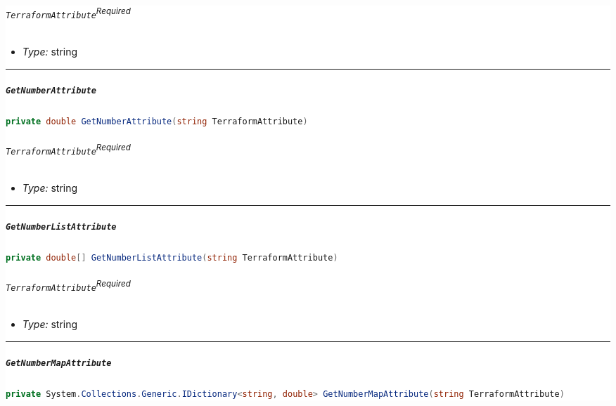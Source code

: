 ###### `TerraformAttribute`<sup>Required</sup> <a name="TerraformAttribute" id="rhizo-co-terraform-provider-oci.dataSafeDatabaseSecurityConfig.DataSafeDatabaseSecurityConfigSqlFirewallConfigOutputReference.getListAttribute.parameter.terraformAttribute"></a>

- *Type:* string

---

##### `GetNumberAttribute` <a name="GetNumberAttribute" id="rhizo-co-terraform-provider-oci.dataSafeDatabaseSecurityConfig.DataSafeDatabaseSecurityConfigSqlFirewallConfigOutputReference.getNumberAttribute"></a>

```csharp
private double GetNumberAttribute(string TerraformAttribute)
```

###### `TerraformAttribute`<sup>Required</sup> <a name="TerraformAttribute" id="rhizo-co-terraform-provider-oci.dataSafeDatabaseSecurityConfig.DataSafeDatabaseSecurityConfigSqlFirewallConfigOutputReference.getNumberAttribute.parameter.terraformAttribute"></a>

- *Type:* string

---

##### `GetNumberListAttribute` <a name="GetNumberListAttribute" id="rhizo-co-terraform-provider-oci.dataSafeDatabaseSecurityConfig.DataSafeDatabaseSecurityConfigSqlFirewallConfigOutputReference.getNumberListAttribute"></a>

```csharp
private double[] GetNumberListAttribute(string TerraformAttribute)
```

###### `TerraformAttribute`<sup>Required</sup> <a name="TerraformAttribute" id="rhizo-co-terraform-provider-oci.dataSafeDatabaseSecurityConfig.DataSafeDatabaseSecurityConfigSqlFirewallConfigOutputReference.getNumberListAttribute.parameter.terraformAttribute"></a>

- *Type:* string

---

##### `GetNumberMapAttribute` <a name="GetNumberMapAttribute" id="rhizo-co-terraform-provider-oci.dataSafeDatabaseSecurityConfig.DataSafeDatabaseSecurityConfigSqlFirewallConfigOutputReference.getNumberMapAttribute"></a>

```csharp
private System.Collections.Generic.IDictionary<string, double> GetNumberMapAttribute(string TerraformAttribute)
```

